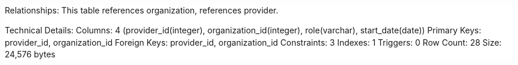 Relationships:
This table references organization, references provider.

Technical Details:
Columns: 4 (provider_id(integer), organization_id(integer), role(varchar), start_date(date))
Primary Keys: provider_id, organization_id
Foreign Keys: provider_id, organization_id
Constraints: 3
Indexes: 1
Triggers: 0
Row Count: 28
Size: 24,576 bytes
